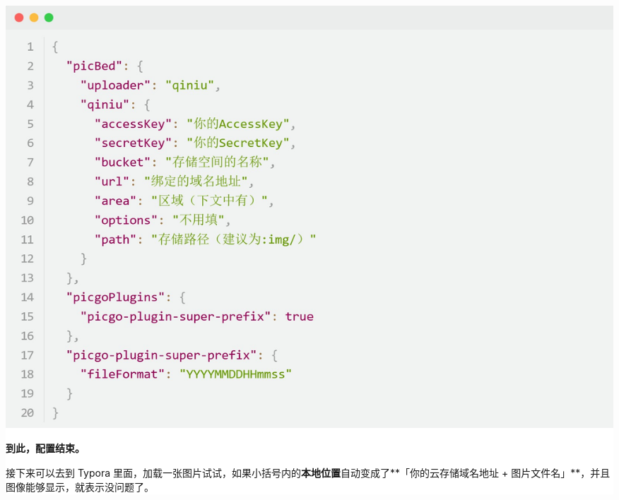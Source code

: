 ![picBedInfo](./extend-TyporaScreenAssets/picBedInfo.jpg)

**到此，配置结束。**

接下来可以去到 Typora 里面，加载一张图片试试，如果小括号内的**本地位置**自动变成了**「你的云存储域名地址 + 图片文件名」**，并且图像能够显示，就表示没问题了。

